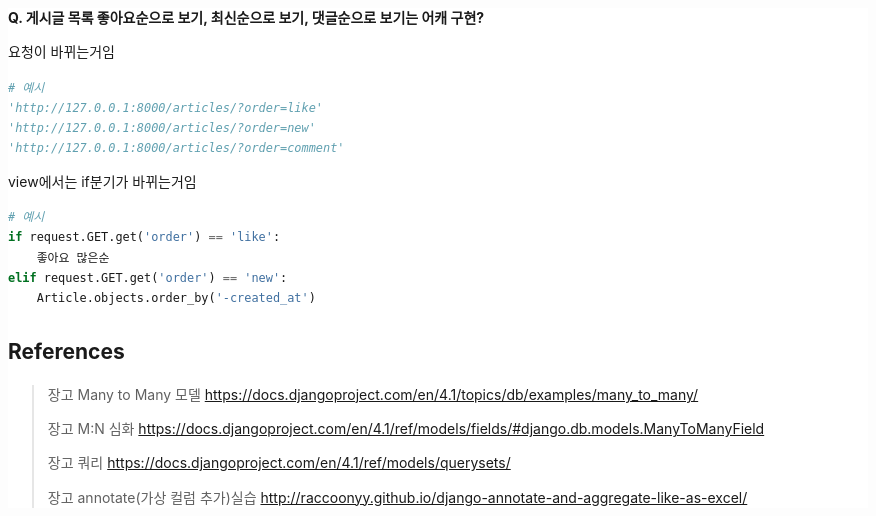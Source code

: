 

**Q. 게시글 목록 좋아요순으로 보기, 최신순으로 보기, 댓글순으로 보기는 어캐 구현?**

요청이 바뀌는거임

```python
# 예시
'http://127.0.0.1:8000/articles/?order=like'
'http://127.0.0.1:8000/articles/?order=new'
'http://127.0.0.1:8000/articles/?order=comment'
```



view에서는 if분기가 바뀌는거임

```python
# 예시
if request.GET.get('order') == 'like':
    좋아요 많은순
elif request.GET.get('order') == 'new':
    Article.objects.order_by('-created_at')
```





## References

> 장고 Many to Many 모델 https://docs.djangoproject.com/en/4.1/topics/db/examples/many_to_many/
>
> 장고 M:N 심화 https://docs.djangoproject.com/en/4.1/ref/models/fields/#django.db.models.ManyToManyField
>
> 장고 쿼리 https://docs.djangoproject.com/en/4.1/ref/models/querysets/
>
> 장고 annotate(가상 컬럼 추가)실습 http://raccoonyy.github.io/django-annotate-and-aggregate-like-as-excel/
